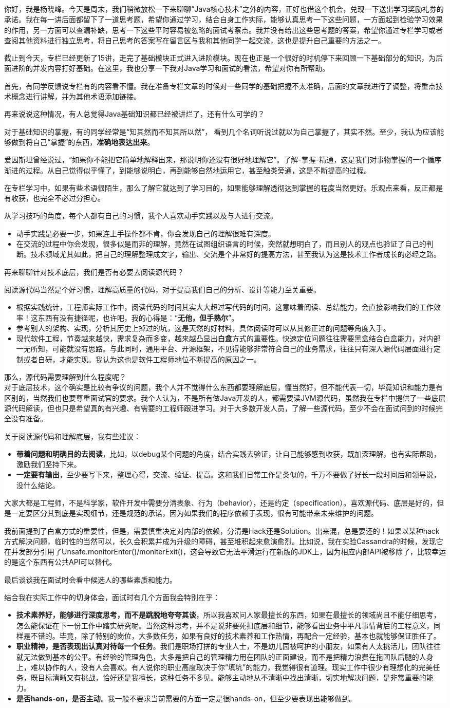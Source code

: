 你好，我是杨晓峰。今天是周末，我们稍微放松一下来聊聊“Java核心技术”之外的内容，正好也借这个机会，兑现一下送出学习奖励礼券的承诺。我在每一讲后面都留下了一道思考题，希望你通过学习，结合自身工作实际，能够认真思考一下这些问题，一方面起到检验学习效果的作用，另一方面可以查漏补缺，思考一下这些平时容易被忽略的面试考察点。我并没有给出这些思考题的答案，希望你通过专栏学习或者查阅其他资料进行独立思考，将自己思考的答案写在留言区与我和其他同学一起交流，这也是提升自己重要的方法之一。

截止到今天，专栏已经更新了15讲，走完了基础模块正式进入进阶模块。现在也正是一个很好的时机停下来回顾一下基础部分的知识，为后面进阶的并发内容打好基础。在这里，我也分享一下我对Java学习和面试的看法，希望对你有所帮助。

首先，有同学反馈说专栏有的内容看不懂。我在准备专栏文章的时候对一些同学的基础把握不太准确，后面的文章我进行了调整，将重点技术概念进行讲解，并为其他术语添加链接。

再来说说这种情况，有人总觉得Java基础知识都已经被讲烂了，还有什么可学的？

对于基础知识的掌握，有的同学经常是“知其然而不知其所以然”， 看到几个名词听说过就以为自己掌握了，其实不然。至少，我认为应该能够做到将自己“掌握”的东西，**准确地表达出来**。

爱因斯坦曾经说过，“如果你不能把它简单地解释出来，那说明你还没有很好地理解它”。了解-掌握-精通，这是我们对事物掌握的一个循序渐进的过程。从自己觉得似乎懂了，到能够说明白，再到能够自然地运用它，甚至触类旁通，这是不断提高的过程。

在专栏学习中，如果有些术语很陌生，那么了解它就达到了学习目的，如果能够理解透彻达到掌握的程度当然更好。乐观点来看，反正都是有收获，也完全不必过分担心。

从学习技巧的角度，每个人都有自己的习惯，我个人喜欢动手实践以及与人进行交流。

- 动手实践是必要一步，如果连上手操作都不肯，你会发现自己的理解很难有深度。
- 在交流的过程中你会发现，很多似是而非的理解，竟然在试图组织语言的时候，突然就想明白了，而且别人的观点也验证了自己的判断。技术领域尤其如此，把自己的理解整理成文字，输出、交流是个非常好的提高方法，甚至我认为这是技术工作者成长的必经之路。

再来聊聊针对技术底层，我们是否有必要去阅读源代码？

阅读源代码当然是个好习惯，理解高质量的代码，对于提高我们自己的分析、设计等能力至关重要。

- 根据实践统计，工程师实际工作中，阅读代码的时间其实大大超过写代码的时间，这意味着阅读、总结能力，会直接影响我们的工作效率！这东西有没有捷径呢，也许吧，我的心得是：“**无他，但手熟尔**”。
- 参考别人的架构、实现，分析其历史上掉过的坑，这是天然的好材料，具体阅读时可以从其修正过的问题等角度入手。
- 现代软件工程，节奏越来越快，需求复杂而多变，越来越凸显出**白盒**方式的重要性。快速定位问题往往需要黑盒结合白盒能力，对内部一无所知，可能就没有思路。与此同时，通用平台、开源框架，不见得能够非常符合自己的业务需求，往往只有深入源代码层面进行定制或者自研，才能实现。我认为这也是软件工程师地位不断提高的原因之一。

那么，源代码需要理解到什么程度呢？  
对于底层技术，这个确实是比较有争议的问题，我个人并不觉得什么东西都要理解底层，懂当然好，但不能代表一切，毕竟知识和能力是有区别的，当然我们也要尊重面试官的要求。我个人认为，不是所有做Java开发的人，都需要读JVM源代码，虽然我在专栏中提供了一些底层源代码解读，但也只是希望真的有兴趣、有需要的工程师跟进学习。对于大多数开发人员，了解一些源代码，至少不会在面试问到的时候完全没有准备。

关于阅读源代码和理解底层，我有些建议：

- **带着问题和明确目的去阅读**，比如，以debug某个问题的角度，结合实践去验证，让自己能够感到收获，既加深理解，也有实际帮助，激励我们坚持下来。
- **一定要有输出**，至少要写下来，整理心得，交流、验证、提高。这和我们日常工作是类似的，千万不要做了好长一段时间后和领导说，没什么结论。

大家大都是工程师，不是科学家，软件开发中需要分清表象、行为（behavior），还是约定（specification）。喜欢源代码、底层是好的，但是一定要区分其到底是实现细节，还是规范的承诺，因为如果我们的程序依赖于表现，很有可能带来未来维护的问题。

我前面提到了白盒方式的重要性，但是，需要慎重决定对内部的依赖，分清是Hack还是Solution。出来混，总是要还的！如果以某种hack方式解决问题，临时性的当然可以，长久会积累并成为升级的障碍，甚至堆积起来愈演愈烈。比如说，我在实验Cassandra的时候，发现它在并发部分引用了Unsafe.monitorEnter()/moniterExit()，这会导致它无法平滑运行在新版的JDK上，因为相应内部API被移除了，比较幸运的是这个东西有公共API可以替代。

最后谈谈我在面试时会看中候选人的哪些素质和能力。

结合我在实际工作中的切身体会，面试时有几个方面我会特别在乎：

- **技术素养好，能够进行深度思考，而不是跳脱地夸夸其谈**，所以我喜欢问人家最擅长的东西，如果在最擅长的领域尚且不能仔细思考，怎么能保证在下一份工作中踏实研究呢。当然这种思考，并不是说非要死扣底层和细节，能够看出业务中平凡事情背后的工程意义，同样是不错的。毕竟，除了特别的岗位，大多数任务，如果有良好的技术素养和工作热情，再配合一定经验，基本也就能够保证胜任了。
- **职业精神，是否表现出认真对待每一个任务**。我们是职场打拼的专业人士，不是幼儿园被呵护的小朋友，如果有人太挑活儿，团队往往就无法做到基本的公平。有经验的管理角色，大多是把自己的管理精力用在团队的正面建设，而不是把精力浪费在拖团队后腿的人身上，难以协作的人，没有人会喜欢。有人说你的职业高度取决于你“填坑”的能力，我觉得很有道理。现实工作中很少有理想化的完美任务，既目标清晰又有挑战，恰好还是我擅长，这种任务不多见。能够主动地从不清晰中找出清晰，切实地解决问题，是非常重要的能力。
- **是否hands-on，是否主动**。我一般不要求当前需要的方面一定是很hands-on，但至少要表现出能够做到。
